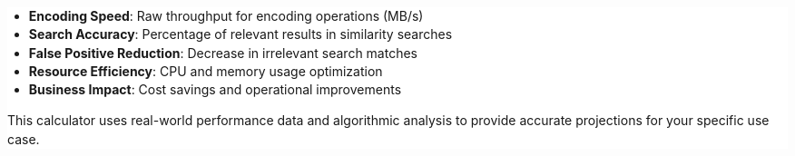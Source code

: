 - **Encoding Speed**: Raw throughput for encoding operations (MB/s)
- **Search Accuracy**: Percentage of relevant results in similarity searches
- **False Positive Reduction**: Decrease in irrelevant search matches
- **Resource Efficiency**: CPU and memory usage optimization
- **Business Impact**: Cost savings and operational improvements

This calculator uses real-world performance data and algorithmic analysis to provide accurate projections for your specific use case.